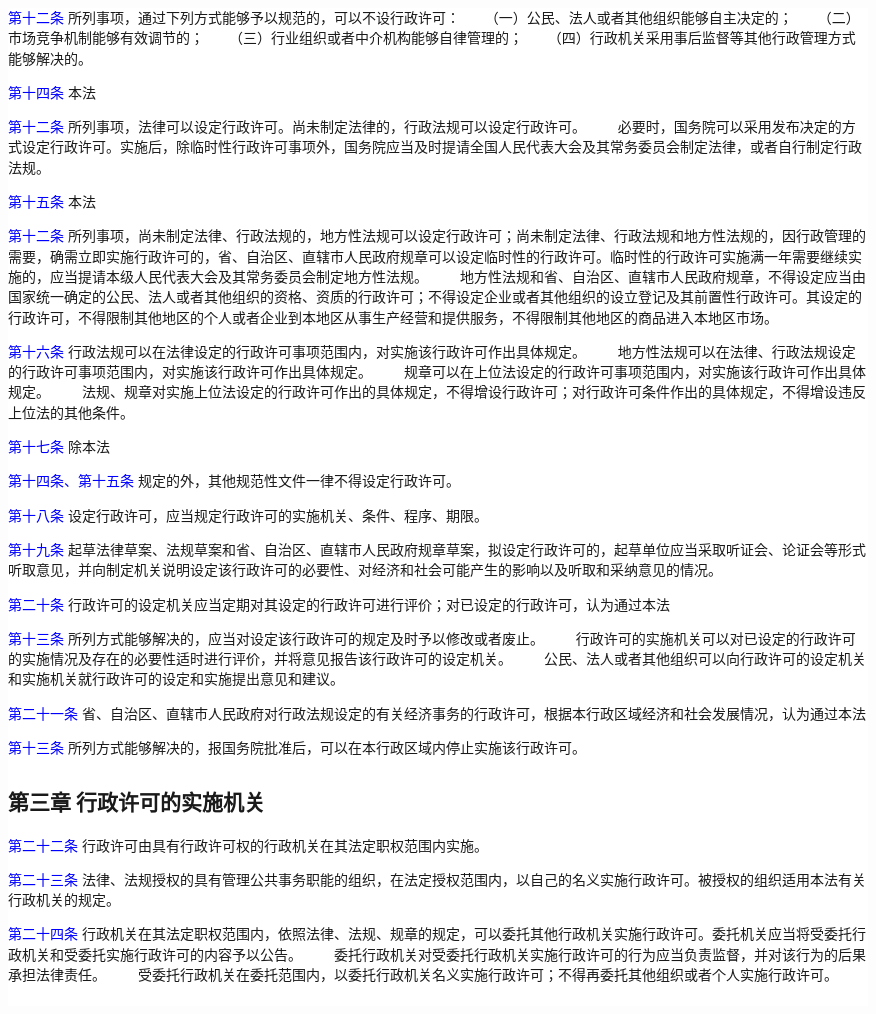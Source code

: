 <a style="color:blue" name="第十二条">第十二条</a>  所列事项，通过下列方式能够予以规范的，可以不设行政许可： 
　　（一）公民、法人或者其他组织能够自主决定的； 
　　（二）市场竞争机制能够有效调节的； 
　　（三）行业组织或者中介机构能够自律管理的； 
　　（四）行政机关采用事后监督等其他行政管理方式能够解决的。 
　　

<a style="color:blue" name="第十四条">第十四条</a>   本法

<a style="color:blue" name="第十二条">第十二条</a>  所列事项，法律可以设定行政许可。尚未制定法律的，行政法规可以设定行政许可。 
　　必要时，国务院可以采用发布决定的方式设定行政许可。实施后，除临时性行政许可事项外，国务院应当及时提请全国人民代表大会及其常务委员会制定法律，或者自行制定行政法规。 
　　

<a style="color:blue" name="第十五条">第十五条</a>   本法

<a style="color:blue" name="第十二条">第十二条</a>  所列事项，尚未制定法律、行政法规的，地方性法规可以设定行政许可；尚未制定法律、行政法规和地方性法规的，因行政管理的需要，确需立即实施行政许可的，省、自治区、直辖市人民政府规章可以设定临时性的行政许可。临时性的行政许可实施满一年需要继续实施的，应当提请本级人民代表大会及其常务委员会制定地方性法规。 
　　地方性法规和省、自治区、直辖市人民政府规章，不得设定应当由国家统一确定的公民、法人或者其他组织的资格、资质的行政许可；不得设定企业或者其他组织的设立登记及其前置性行政许可。其设定的行政许可，不得限制其他地区的个人或者企业到本地区从事生产经营和提供服务，不得限制其他地区的商品进入本地区市场。 
　　

<a style="color:blue" name="第十六条">第十六条</a>   行政法规可以在法律设定的行政许可事项范围内，对实施该行政许可作出具体规定。 
　　地方性法规可以在法律、行政法规设定的行政许可事项范围内，对实施该行政许可作出具体规定。 
　　规章可以在上位法设定的行政许可事项范围内，对实施该行政许可作出具体规定。 
　　法规、规章对实施上位法设定的行政许可作出的具体规定，不得增设行政许可；对行政许可条件作出的具体规定，不得增设违反上位法的其他条件。 
　　

<a style="color:blue" name="第十七条">第十七条</a>   除本法

<a style="color:blue" name="第十四条、第十五条">第十四条、第十五条</a>  规定的外，其他规范性文件一律不得设定行政许可。 
　　

<a style="color:blue" name="第十八条">第十八条</a>   设定行政许可，应当规定行政许可的实施机关、条件、程序、期限。 
　　

<a style="color:blue" name="第十九条">第十九条</a>   起草法律草案、法规草案和省、自治区、直辖市人民政府规章草案，拟设定行政许可的，起草单位应当采取听证会、论证会等形式听取意见，并向制定机关说明设定该行政许可的必要性、对经济和社会可能产生的影响以及听取和采纳意见的情况。 
　　

<a style="color:blue" name="第二十条">第二十条</a>   行政许可的设定机关应当定期对其设定的行政许可进行评价；对已设定的行政许可，认为通过本法

<a style="color:blue" name="第十三条">第十三条</a>  所列方式能够解决的，应当对设定该行政许可的规定及时予以修改或者废止。 
　　行政许可的实施机关可以对已设定的行政许可的实施情况及存在的必要性适时进行评价，并将意见报告该行政许可的设定机关。 
　　公民、法人或者其他组织可以向行政许可的设定机关和实施机关就行政许可的设定和实施提出意见和建议。 
　　

<a style="color:blue" name="第二十一条">第二十一条</a>   省、自治区、直辖市人民政府对行政法规设定的有关经济事务的行政许可，根据本行政区域经济和社会发展情况，认为通过本法

<a style="color:blue" name="第十三条">第十三条</a>  所列方式能够解决的，报国务院批准后，可以在本行政区域内停止实施该行政许可。  
 　　

## 第三章 行政许可的实施机关

<a style="color:blue" name="第二十二条">第二十二条</a>   行政许可由具有行政许可权的行政机关在其法定职权范围内实施。 
　　

<a style="color:blue" name="第二十三条">第二十三条</a>   法律、法规授权的具有管理公共事务职能的组织，在法定授权范围内，以自己的名义实施行政许可。被授权的组织适用本法有关行政机关的规定。 
　　

<a style="color:blue" name="第二十四条">第二十四条</a>   行政机关在其法定职权范围内，依照法律、法规、规章的规定，可以委托其他行政机关实施行政许可。委托机关应当将受委托行政机关和受委托实施行政许可的内容予以公告。 
　　委托行政机关对受委托行政机关实施行政许可的行为应当负责监督，并对该行为的后果承担法律责任。 
　　受委托行政机关在委托范围内，以委托行政机关名义实施行政许可；不得再委托其他组织或者个人实施行政许可。 
　　